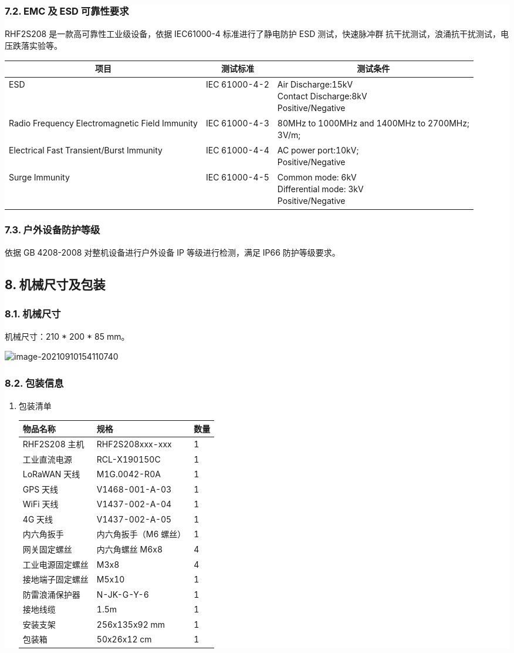 ### 7.2. EMC 及 ESD 可靠性要求

RHF2S208 是一款高可靠性工业级设备，依据 IEC61000-4 标准进行了静电防护 ESD 测试，快速脉冲群 抗干扰测试，浪涌抗干扰测试，电压跌落实验等。

| 项目                                           | 测试标准      | 测试条件                                                     |
| ---------------------------------------------- | ------------- | ------------------------------------------------------------ |
| ESD                                            | IEC 61000-4-2 | Air Discharge:15kV <br>Contact Discharge:8kV <br>Positive/Negative |
| Radio Frequency Electromagnetic Field Immunity | IEC 61000-4-3 | 80MHz to 1000MHz and 1400MHz to 2700MHz; <br/>3V/m;          |
| Electrical Fast Transient/Burst Immunity       | IEC 61000-4-4 | AC power port:10kV; <br/>Positive/Negative                   |
| Surge Immunity                                 | IEC 61000-4-5 | Common mode: 6kV <br/>Differential mode: 3kV <br/>Positive/Negative |

### 7.3. 户外设备防护等级

依据 GB 4208-2008 对整机设备进行户外设备 IP 等级进行检测，满足 IP66 防护等级要求。

## 8. 机械尺寸及包装

### 8.1. 机械尺寸

机械尺寸：210 * 200 * 85 mm。

![image-20210910154110740](https://risinghf-wiki.oss-cn-shenzhen.aliyuncs.com/upload/img/283e1d2346e6bd3c334ad3d163e7e8c8.png)

### 8.2. 包装信息

1. 包装清单

   | 物品名称         | 规格                  | 数量 |
   | ---------------- | --------------------- | ---- |
   | RHF2S208 主机    | RHF2S208xxx-xxx       | 1    |
   | 工业直流电源     | RCL-X190150C          | 1    |
   | LoRaWAN 天线     | M1G.0042-R0A          | 1    |
   | GPS 天线         | V1468-001-A-03        | 1    |
   | WiFi 天线        | V1437-002-A-04        | 1    |
   | 4G 天线          | V1437-002-A-05        | 1    |
   | 内六角扳手       | 内六角扳手（M6 螺丝） | 1    |
   | 网关固定螺丝     | 内六角螺丝 M6x8       | 4    |
   | 工业电源固定螺丝 | M3x8                  | 4    |
   | 接地端子固定螺丝 | M5x10                 | 1    |
   | 防雷浪涌保护器   | N-JK-G-Y-6            | 1    |
   | 接地线缆         | 1.5m                  | 1    |
   | 安装支架         | 256x135x92 mm         | 1    |
   | 包装箱           | 50x26x12 cm           | 1    |
